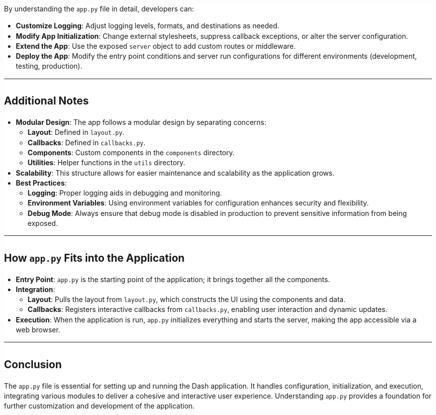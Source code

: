 
By understanding the `app.py` file in detail, developers can:

- **Customize Logging**: Adjust logging levels, formats, and destinations as needed.
- **Modify App Initialization**: Change external stylesheets, suppress callback exceptions, or alter the server configuration.
- **Extend the App**: Use the exposed `server` object to add custom routes or middleware.
- **Deploy the App**: Modify the entry point conditions and server run configurations for different environments (development, testing, production).

---

## Additional Notes

- **Modular Design**: The app follows a modular design by separating concerns:
  - **Layout**: Defined in `layout.py`.
  - **Callbacks**: Defined in `callbacks.py`.
  - **Components**: Custom components in the `components` directory.
  - **Utilities**: Helper functions in the `utils` directory.
- **Scalability**: This structure allows for easier maintenance and scalability as the application grows.
- **Best Practices**:
  - **Logging**: Proper logging aids in debugging and monitoring.
  - **Environment Variables**: Using environment variables for configuration enhances security and flexibility.
  - **Debug Mode**: Always ensure that debug mode is disabled in production to prevent sensitive information from being exposed.

---

## How `app.py` Fits into the Application

- **Entry Point**: `app.py` is the starting point of the application; it brings together all the components.
- **Integration**:
  - **Layout**: Pulls the layout from `layout.py`, which constructs the UI using the components and data.
  - **Callbacks**: Registers interactive callbacks from `callbacks.py`, enabling user interaction and dynamic updates.
- **Execution**: When the application is run, `app.py` initializes everything and starts the server, making the app accessible via a web browser.

---

## Conclusion

The `app.py` file is essential for setting up and running the Dash application. It handles configuration, initialization, and execution, integrating various modules to deliver a cohesive and interactive user experience. Understanding `app.py` provides a foundation for further customization and development of the application.